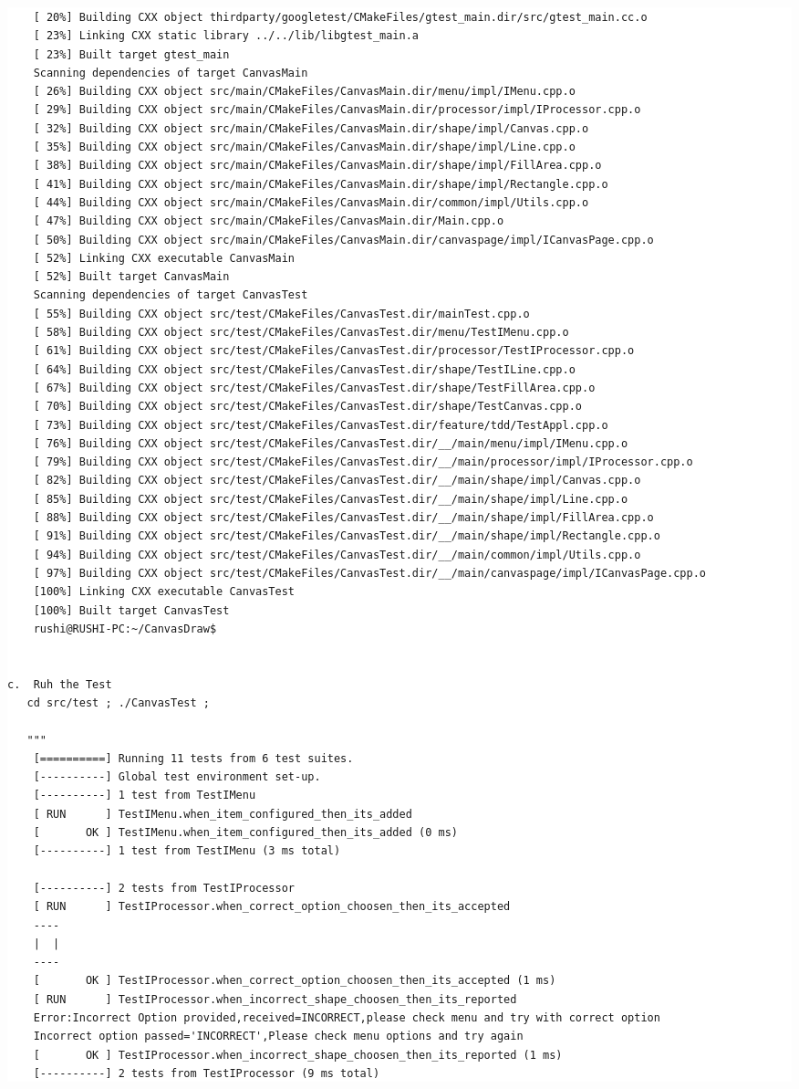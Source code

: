 		[ 20%] Building CXX object thirdparty/googletest/CMakeFiles/gtest_main.dir/src/gtest_main.cc.o
		[ 23%] Linking CXX static library ../../lib/libgtest_main.a
		[ 23%] Built target gtest_main
		Scanning dependencies of target CanvasMain
		[ 26%] Building CXX object src/main/CMakeFiles/CanvasMain.dir/menu/impl/IMenu.cpp.o
		[ 29%] Building CXX object src/main/CMakeFiles/CanvasMain.dir/processor/impl/IProcessor.cpp.o
		[ 32%] Building CXX object src/main/CMakeFiles/CanvasMain.dir/shape/impl/Canvas.cpp.o
		[ 35%] Building CXX object src/main/CMakeFiles/CanvasMain.dir/shape/impl/Line.cpp.o
		[ 38%] Building CXX object src/main/CMakeFiles/CanvasMain.dir/shape/impl/FillArea.cpp.o
		[ 41%] Building CXX object src/main/CMakeFiles/CanvasMain.dir/shape/impl/Rectangle.cpp.o
		[ 44%] Building CXX object src/main/CMakeFiles/CanvasMain.dir/common/impl/Utils.cpp.o
		[ 47%] Building CXX object src/main/CMakeFiles/CanvasMain.dir/Main.cpp.o
		[ 50%] Building CXX object src/main/CMakeFiles/CanvasMain.dir/canvaspage/impl/ICanvasPage.cpp.o
		[ 52%] Linking CXX executable CanvasMain
		[ 52%] Built target CanvasMain
		Scanning dependencies of target CanvasTest
		[ 55%] Building CXX object src/test/CMakeFiles/CanvasTest.dir/mainTest.cpp.o
		[ 58%] Building CXX object src/test/CMakeFiles/CanvasTest.dir/menu/TestIMenu.cpp.o
		[ 61%] Building CXX object src/test/CMakeFiles/CanvasTest.dir/processor/TestIProcessor.cpp.o
		[ 64%] Building CXX object src/test/CMakeFiles/CanvasTest.dir/shape/TestILine.cpp.o
		[ 67%] Building CXX object src/test/CMakeFiles/CanvasTest.dir/shape/TestFillArea.cpp.o
		[ 70%] Building CXX object src/test/CMakeFiles/CanvasTest.dir/shape/TestCanvas.cpp.o
		[ 73%] Building CXX object src/test/CMakeFiles/CanvasTest.dir/feature/tdd/TestAppl.cpp.o
		[ 76%] Building CXX object src/test/CMakeFiles/CanvasTest.dir/__/main/menu/impl/IMenu.cpp.o
		[ 79%] Building CXX object src/test/CMakeFiles/CanvasTest.dir/__/main/processor/impl/IProcessor.cpp.o
		[ 82%] Building CXX object src/test/CMakeFiles/CanvasTest.dir/__/main/shape/impl/Canvas.cpp.o
		[ 85%] Building CXX object src/test/CMakeFiles/CanvasTest.dir/__/main/shape/impl/Line.cpp.o
		[ 88%] Building CXX object src/test/CMakeFiles/CanvasTest.dir/__/main/shape/impl/FillArea.cpp.o
		[ 91%] Building CXX object src/test/CMakeFiles/CanvasTest.dir/__/main/shape/impl/Rectangle.cpp.o
		[ 94%] Building CXX object src/test/CMakeFiles/CanvasTest.dir/__/main/common/impl/Utils.cpp.o
		[ 97%] Building CXX object src/test/CMakeFiles/CanvasTest.dir/__/main/canvaspage/impl/ICanvasPage.cpp.o
		[100%] Linking CXX executable CanvasTest
		[100%] Built target CanvasTest
		rushi@RUSHI-PC:~/CanvasDraw$


	c.	Ruh the Test 
	   cd src/test ; ./CanvasTest ;
	   
	   """
		[==========] Running 11 tests from 6 test suites.
		[----------] Global test environment set-up.
		[----------] 1 test from TestIMenu
		[ RUN      ] TestIMenu.when_item_configured_then_its_added
		[       OK ] TestIMenu.when_item_configured_then_its_added (0 ms)
		[----------] 1 test from TestIMenu (3 ms total)

		[----------] 2 tests from TestIProcessor
		[ RUN      ] TestIProcessor.when_correct_option_choosen_then_its_accepted
		----
		|  |
		----
		[       OK ] TestIProcessor.when_correct_option_choosen_then_its_accepted (1 ms)
		[ RUN      ] TestIProcessor.when_incorrect_shape_choosen_then_its_reported
		Error:Incorrect Option provided,received=INCORRECT,please check menu and try with correct option
		Incorrect option passed='INCORRECT',Please check menu options and try again
		[       OK ] TestIProcessor.when_incorrect_shape_choosen_then_its_reported (1 ms)
		[----------] 2 tests from TestIProcessor (9 ms total)
